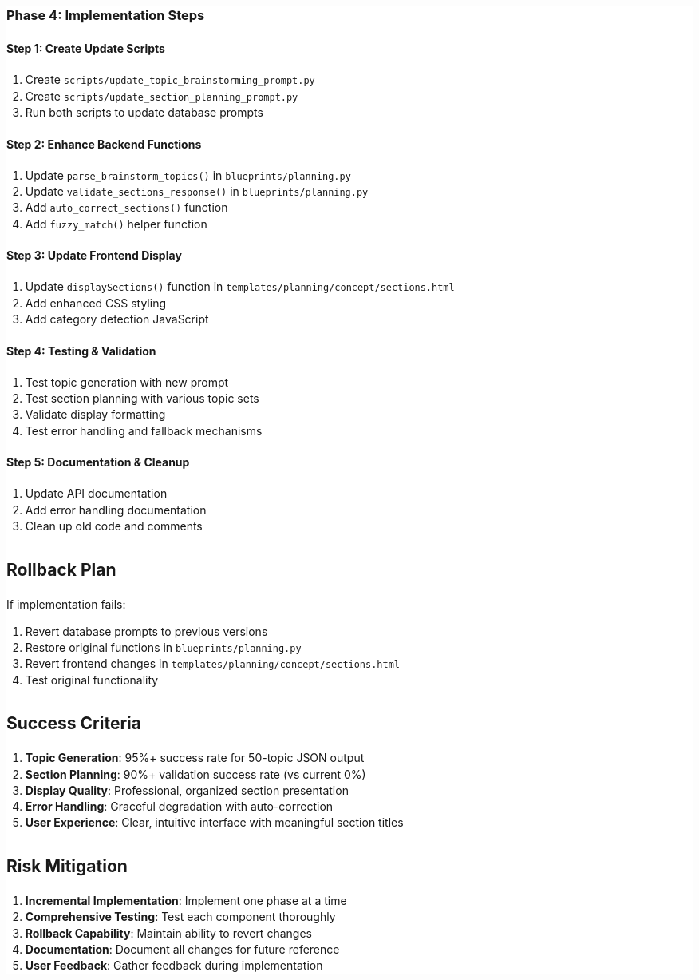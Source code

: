 ### Phase 4: Implementation Steps

#### Step 1: Create Update Scripts
1. Create `scripts/update_topic_brainstorming_prompt.py`
2. Create `scripts/update_section_planning_prompt.py`
3. Run both scripts to update database prompts

#### Step 2: Enhance Backend Functions
1. Update `parse_brainstorm_topics()` in `blueprints/planning.py`
2. Update `validate_sections_response()` in `blueprints/planning.py`
3. Add `auto_correct_sections()` function
4. Add `fuzzy_match()` helper function

#### Step 3: Update Frontend Display
1. Update `displaySections()` function in `templates/planning/concept/sections.html`
2. Add enhanced CSS styling
3. Add category detection JavaScript

#### Step 4: Testing & Validation
1. Test topic generation with new prompt
2. Test section planning with various topic sets
3. Validate display formatting
4. Test error handling and fallback mechanisms

#### Step 5: Documentation & Cleanup
1. Update API documentation
2. Add error handling documentation
3. Clean up old code and comments

## Rollback Plan

If implementation fails:
1. Revert database prompts to previous versions
2. Restore original functions in `blueprints/planning.py`
3. Revert frontend changes in `templates/planning/concept/sections.html`
4. Test original functionality

## Success Criteria

1. **Topic Generation**: 95%+ success rate for 50-topic JSON output
2. **Section Planning**: 90%+ validation success rate (vs current 0%)
3. **Display Quality**: Professional, organized section presentation
4. **Error Handling**: Graceful degradation with auto-correction
5. **User Experience**: Clear, intuitive interface with meaningful section titles

## Risk Mitigation

1. **Incremental Implementation**: Implement one phase at a time
2. **Comprehensive Testing**: Test each component thoroughly
3. **Rollback Capability**: Maintain ability to revert changes
4. **Documentation**: Document all changes for future reference
5. **User Feedback**: Gather feedback during implementation
